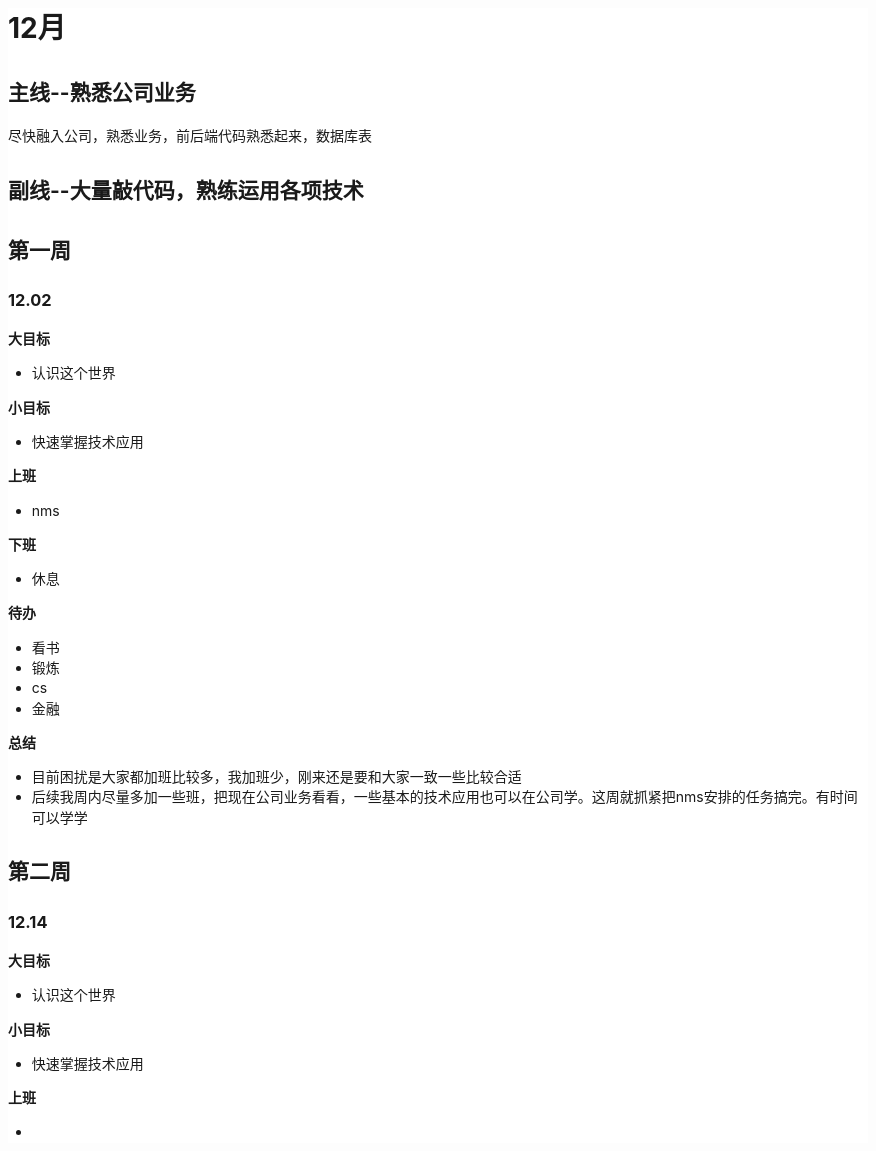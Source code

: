 # 12月

## 主线--熟悉公司业务

尽快融入公司，熟悉业务，前后端代码熟悉起来，数据库表

## 副线--大量敲代码，熟练运用各项技术

## 第一周

### 12.02

**大目标**

+ 认识这个世界

**小目标**

+ 快速掌握技术应用

**上班**

+ nms

**下班**

+ 休息

**待办**

+ 看书
+ 锻炼
+ cs
+ 金融

**总结**

+ 目前困扰是大家都加班比较多，我加班少，刚来还是要和大家一致一些比较合适
+ 后续我周内尽量多加一些班，把现在公司业务看看，一些基本的技术应用也可以在公司学。这周就抓紧把nms安排的任务搞完。有时间可以学学

## 第二周

### 12.14

**大目标**

+ 认识这个世界

**小目标**

+ 快速掌握技术应用

**上班**

+ 
